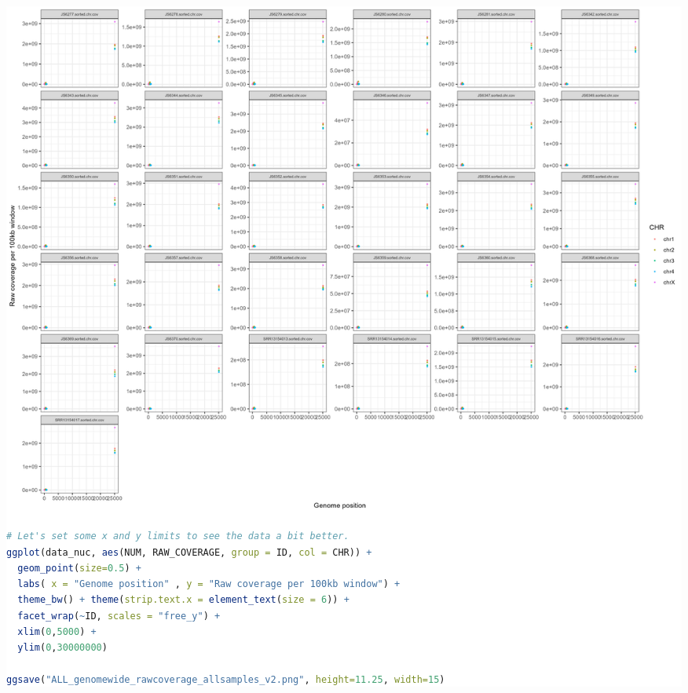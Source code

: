 ![](output/images/ALL_genomewide_rawcoverage_allsamples.png)

```R
# Let's set some x and y limits to see the data a bit better.
ggplot(data_nuc, aes(NUM, RAW_COVERAGE, group = ID, col = CHR)) +
  geom_point(size=0.5) +
  labs( x = "Genome position" , y = "Raw coverage per 100kb window") +
  theme_bw() + theme(strip.text.x = element_text(size = 6)) +
  facet_wrap(~ID, scales = "free_y") +
  xlim(0,5000) +
  ylim(0,30000000)

ggsave("ALL_genomewide_rawcoverage_allsamples_v2.png", height=11.25, width=15)
```